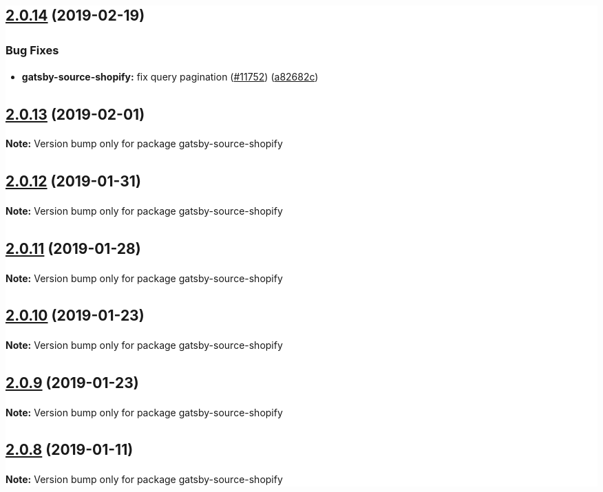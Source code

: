 ## [2.0.14](https://github.com/gatsbyjs/gatsby/compare/gatsby-source-shopify@2.0.13...gatsby-source-shopify@2.0.14) (2019-02-19)

### Bug Fixes

- **gatsby-source-shopify:** fix query pagination ([#11752](https://github.com/gatsbyjs/gatsby/issues/11752)) ([a82682c](https://github.com/gatsbyjs/gatsby/commit/a82682c))

## [2.0.13](https://github.com/gatsbyjs/gatsby/compare/gatsby-source-shopify@2.0.12...gatsby-source-shopify@2.0.13) (2019-02-01)

**Note:** Version bump only for package gatsby-source-shopify

## [2.0.12](https://github.com/gatsbyjs/gatsby/compare/gatsby-source-shopify@2.0.11...gatsby-source-shopify@2.0.12) (2019-01-31)

**Note:** Version bump only for package gatsby-source-shopify

## [2.0.11](https://github.com/gatsbyjs/gatsby/compare/gatsby-source-shopify@2.0.10...gatsby-source-shopify@2.0.11) (2019-01-28)

**Note:** Version bump only for package gatsby-source-shopify

<a name="2.0.10"></a>

## [2.0.10](https://github.com/gatsbyjs/gatsby/compare/gatsby-source-shopify@2.0.9...gatsby-source-shopify@2.0.10) (2019-01-23)

**Note:** Version bump only for package gatsby-source-shopify

<a name="2.0.9"></a>

## [2.0.9](https://github.com/gatsbyjs/gatsby/compare/gatsby-source-shopify@2.0.8...gatsby-source-shopify@2.0.9) (2019-01-23)

**Note:** Version bump only for package gatsby-source-shopify

<a name="2.0.8"></a>

## [2.0.8](https://github.com/gatsbyjs/gatsby/compare/gatsby-source-shopify@2.0.6...gatsby-source-shopify@2.0.8) (2019-01-11)

**Note:** Version bump only for package gatsby-source-shopify
